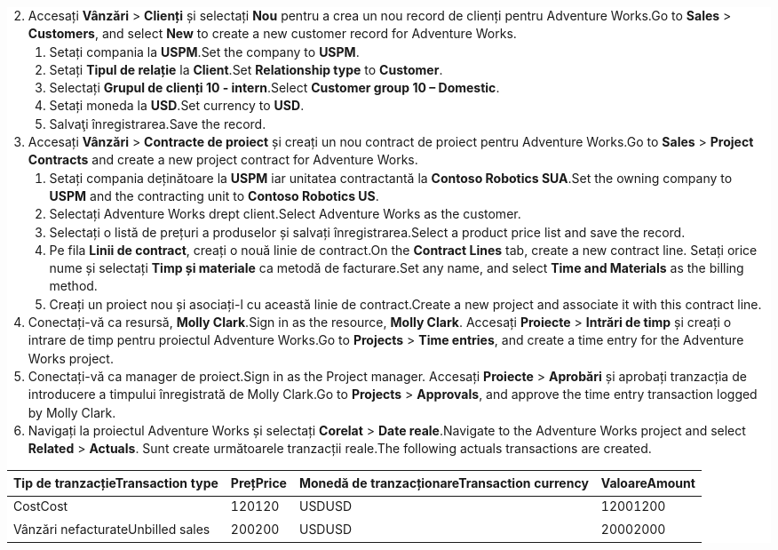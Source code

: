 2. <span data-ttu-id="bc3c9-172">Accesați **Vânzări** > **Clienți** și selectați **Nou** pentru a crea un nou record de clienți pentru Adventure Works.</span><span class="sxs-lookup"><span data-stu-id="bc3c9-172">Go to **Sales** > **Customers**, and select **New** to create a new customer record for Adventure Works.</span></span>
    1. <span data-ttu-id="bc3c9-173">Setați compania la **USPM**.</span><span class="sxs-lookup"><span data-stu-id="bc3c9-173">Set the company to **USPM**.</span></span>
    2. <span data-ttu-id="bc3c9-174">Setați **Tipul de relație** la **Client**.</span><span class="sxs-lookup"><span data-stu-id="bc3c9-174">Set **Relationship type** to **Customer**.</span></span>
    3. <span data-ttu-id="bc3c9-175">Selectați **Grupul de clienți 10 - intern**.</span><span class="sxs-lookup"><span data-stu-id="bc3c9-175">Select **Customer group 10 – Domestic**.</span></span>
    4. <span data-ttu-id="bc3c9-176">Setați moneda la **USD**.</span><span class="sxs-lookup"><span data-stu-id="bc3c9-176">Set currency to **USD**.</span></span>
    5. <span data-ttu-id="bc3c9-177">Salvaţi înregistrarea.</span><span class="sxs-lookup"><span data-stu-id="bc3c9-177">Save the record.</span></span>
3. <span data-ttu-id="bc3c9-178">Accesați **Vânzări** > **Contracte de proiect** și creați un nou contract de proiect pentru Adventure Works.</span><span class="sxs-lookup"><span data-stu-id="bc3c9-178">Go to **Sales** > **Project Contracts** and create a new project contract for Adventure Works.</span></span>
    1. <span data-ttu-id="bc3c9-179">Setați compania deținătoare la **USPM** iar unitatea contractantă la **Contoso Robotics SUA**.</span><span class="sxs-lookup"><span data-stu-id="bc3c9-179">Set the owning company to **USPM** and the contracting unit to **Contoso Robotics US**.</span></span>
    2. <span data-ttu-id="bc3c9-180">Selectați Adventure Works drept client.</span><span class="sxs-lookup"><span data-stu-id="bc3c9-180">Select Adventure Works as the customer.</span></span>
    3. <span data-ttu-id="bc3c9-181">Selectați o listă de prețuri a produselor și salvați înregistrarea.</span><span class="sxs-lookup"><span data-stu-id="bc3c9-181">Select a product price list and save the record.</span></span>
    4. <span data-ttu-id="bc3c9-182">Pe fila **Linii de contract**, creați o nouă linie de contract.</span><span class="sxs-lookup"><span data-stu-id="bc3c9-182">On the **Contract Lines** tab, create a new contract line.</span></span> <span data-ttu-id="bc3c9-183">Setați orice nume și selectați **Timp și materiale** ca metodă de facturare.</span><span class="sxs-lookup"><span data-stu-id="bc3c9-183">Set any name, and select **Time and Materials** as the billing method.</span></span>
    5. <span data-ttu-id="bc3c9-184">Creați un proiect nou și asociați-l cu această linie de contract.</span><span class="sxs-lookup"><span data-stu-id="bc3c9-184">Create a new project and associate it with this contract line.</span></span>
4. <span data-ttu-id="bc3c9-185">Conectați-vă ca resursă, **Molly Clark**.</span><span class="sxs-lookup"><span data-stu-id="bc3c9-185">Sign in as the resource, **Molly Clark**.</span></span> <span data-ttu-id="bc3c9-186">Accesați **Proiecte** > **Intrări de timp** și creați o intrare de timp pentru proiectul Adventure Works.</span><span class="sxs-lookup"><span data-stu-id="bc3c9-186">Go to **Projects** > **Time entries**, and create a time entry for the Adventure Works project.</span></span>
5. <span data-ttu-id="bc3c9-187">Conectați-vă ca manager de proiect.</span><span class="sxs-lookup"><span data-stu-id="bc3c9-187">Sign in as the Project manager.</span></span> <span data-ttu-id="bc3c9-188">Accesați **Proiecte** > **Aprobări** și aprobați tranzacția de introducere a timpului înregistrată de Molly Clark.</span><span class="sxs-lookup"><span data-stu-id="bc3c9-188">Go to **Projects** > **Approvals**, and approve the time entry transaction logged by Molly Clark.</span></span>
6. <span data-ttu-id="bc3c9-189">Navigați la proiectul Adventure Works și selectați **Corelat** > **Date reale**.</span><span class="sxs-lookup"><span data-stu-id="bc3c9-189">Navigate to the Adventure Works project and select **Related** > **Actuals**.</span></span> <span data-ttu-id="bc3c9-190">Sunt create următoarele tranzacții reale.</span><span class="sxs-lookup"><span data-stu-id="bc3c9-190">The following actuals transactions are created.</span></span>

| <span data-ttu-id="bc3c9-191">**Tip de tranzacție**</span><span class="sxs-lookup"><span data-stu-id="bc3c9-191">**Transaction type**</span></span> | <span data-ttu-id="bc3c9-192">**Preț**</span><span class="sxs-lookup"><span data-stu-id="bc3c9-192">**Price**</span></span> | <span data-ttu-id="bc3c9-193">**Monedă de tranzacționare**</span><span class="sxs-lookup"><span data-stu-id="bc3c9-193">**Transaction currency**</span></span> | <span data-ttu-id="bc3c9-194">**Valoare**</span><span class="sxs-lookup"><span data-stu-id="bc3c9-194">**Amount**</span></span> |
| --- | --- | --- | --- |
| <span data-ttu-id="bc3c9-195">Cost</span><span class="sxs-lookup"><span data-stu-id="bc3c9-195">Cost</span></span> | <span data-ttu-id="bc3c9-196">120</span><span class="sxs-lookup"><span data-stu-id="bc3c9-196">120</span></span> | <span data-ttu-id="bc3c9-197">USD</span><span class="sxs-lookup"><span data-stu-id="bc3c9-197">USD</span></span> | <span data-ttu-id="bc3c9-198">1200</span><span class="sxs-lookup"><span data-stu-id="bc3c9-198">1200</span></span> |
| <span data-ttu-id="bc3c9-199">Vânzări nefacturate</span><span class="sxs-lookup"><span data-stu-id="bc3c9-199">Unbilled sales</span></span> | <span data-ttu-id="bc3c9-200">200</span><span class="sxs-lookup"><span data-stu-id="bc3c9-200">200</span></span> | <span data-ttu-id="bc3c9-201">USD</span><span class="sxs-lookup"><span data-stu-id="bc3c9-201">USD</span></span> | <span data-ttu-id="bc3c9-202">2000</span><span class="sxs-lookup"><span data-stu-id="bc3c9-202">2000</span></span> |